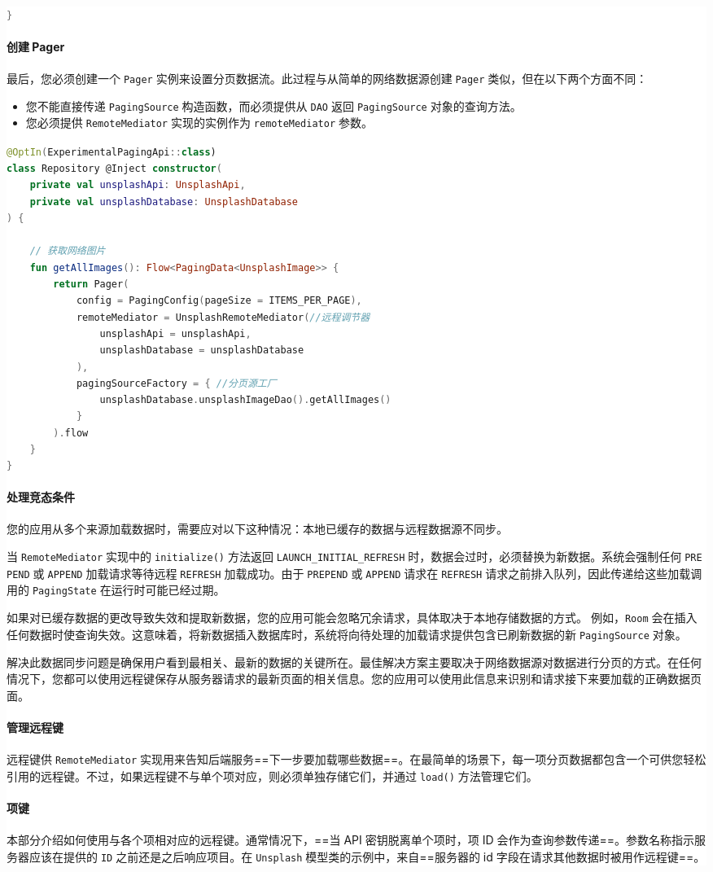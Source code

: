 ```kotlin
}
```

#### 创建 Pager

最后，您必须创建一个 `Pager` 实例来设置分页数据流。此过程与从简单的网络数据源创建 `Pager` 类似，但在以下两个方面不同：

* 您不能直接传递 `PagingSource` 构造函数，而必须提供从 `DAO` 返回 `PagingSource` 对象的查询方法。
* 您必须提供 `RemoteMediator` 实现的实例作为 `remoteMediator` 参数。

```kotlin
@OptIn(ExperimentalPagingApi::class)
class Repository @Inject constructor(
    private val unsplashApi: UnsplashApi,
    private val unsplashDatabase: UnsplashDatabase
) {

    // 获取网络图片
    fun getAllImages(): Flow<PagingData<UnsplashImage>> {
        return Pager(
            config = PagingConfig(pageSize = ITEMS_PER_PAGE),
            remoteMediator = UnsplashRemoteMediator(//远程调节器
                unsplashApi = unsplashApi,
                unsplashDatabase = unsplashDatabase
            ),
            pagingSourceFactory = { //分页源工厂
                unsplashDatabase.unsplashImageDao().getAllImages()
            }
        ).flow
    }
}
```

#### 处理竞态条件

您的应用从多个来源加载数据时，需要应对以下这种情况：本地已缓存的数据与远程数据源不同步。

当 `RemoteMediator` 实现中的 `initialize()` 方法返回 `LAUNCH_INITIAL_REFRESH` 时，数据会过时，必须替换为新数据。系统会强制任何 `PREPEND` 或 `APPEND` 加载请求等待远程 `REFRESH` 加载成功。由于 `PREPEND` 或 `APPEND` 请求在 `REFRESH` 请求之前排入队列，因此传递给这些加载调用的 `PagingState` 在运行时可能已经过期。

如果对已缓存数据的更改导致失效和提取新数据，您的应用可能会忽略冗余请求，具体取决于本地存储数据的方式。 例如，`Room` 会在插入任何数据时使查询失效。这意味着，将新数据插入数据库时，系统将向待处理的加载请求提供包含已刷新数据的新 `PagingSource` 对象。

解决此数据同步问题是确保用户看到最相关、最新的数据的关键所在。最佳解决方案主要取决于网络数据源对数据进行分页的方式。在任何情况下，您都可以使用远程键保存从服务器请求的最新页面的相关信息。您的应用可以使用此信息来识别和请求接下来要加载的正确数据页面。

#### 管理远程键

远程键供 `RemoteMediator` 实现用来告知后端服务==下一步要加载哪些数据==。在最简单的场景下，每一项分页数据都包含一个可供您轻松引用的远程键。不过，如果远程键不与单个项对应，则必须单独存储它们，并通过 `load()` 方法管理它们。

#### 项键

本部分介绍如何使用与各个项相对应的远程键。通常情况下，==当 API 密钥脱离单个项时，项 ID 会作为查询参数传递==。参数名称指示服务器应该在提供的 `ID` 之前还是之后响应项目。在 `Unsplash` 模型类的示例中，来自==服务器的 id 字段在请求其他数据时被用作远程键==。
